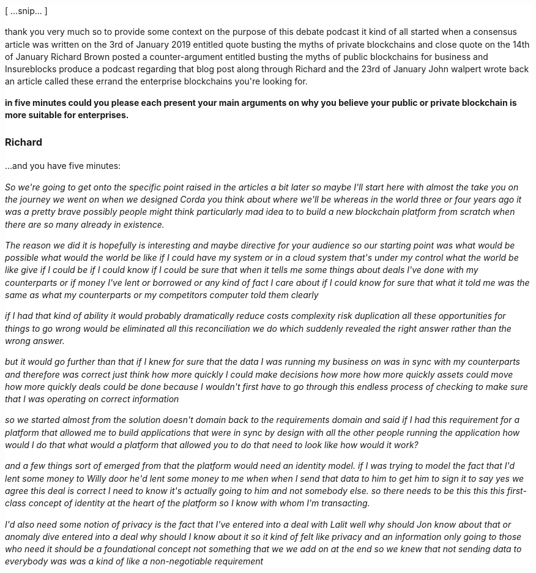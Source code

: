 [ ...snip... ]

thank you very much so to provide some context on the purpose of this debate podcast it kind of all started when a consensus article was written on the 3rd of January 2019 entitled quote busting the myths of private blockchains and close quote on the 14th of January Richard Brown posted a counter-argument entitled busting the myths of public blockchains for business and Insureblocks produce a podcast regarding that blog post along through Richard and the 23rd of January John walpert wrote back an article called these errand the enterprise blockchains you're looking for.

**in five minutes could you please each present your main arguments on why you believe your public or private blockchain is more suitable for enterprises.**

### Richard

...and you have five minutes:

*So we're going to get onto the specific point raised in the articles a bit later so maybe I'll start here with almost the take you on the journey we went on when we designed Corda you think about where we'll be whereas in the world three or four years ago it was a pretty brave possibly people might think particularly mad idea to to build a new blockchain platform from scratch when there are so many already in existence.* 

*The reason we did it is hopefully is interesting and maybe directive for your audience so our starting point was what would be possible what would the world be like if I could have my system or in a cloud system that's under my control what the world be like give if I could be if I could know if I could be sure that when it tells me some things about deals I've done with my counterparts or if money I've lent or borrowed or any kind of fact I care about if I could know for sure that what it told me was the same as what my counterparts or my competitors computer told them clearly* 

*if I had that kind of ability it would probably dramatically reduce costs complexity risk duplication all these opportunities for things to go wrong would be eliminated all this reconciliation we do which suddenly revealed the right answer rather than the wrong answer.*

*but it would go further than that if I knew for sure that the data I was running my business on was in sync with my counterparts and therefore was correct just think how more quickly I could make decisions how more how more quickly assets could move how more quickly deals could be done because I wouldn't first have to go through this endless process of checking to make sure that I was operating on correct information* 

*so we started almost from the solution doesn't domain back to the requirements domain and said if I had this requirement for a platform that allowed me to build applications that were in sync by design with all the other people running the application how would I do that what would a platform that allowed you to do that need to look like how would it work?*

*and a few things sort of emerged from that the platform would need an identity model. if I was trying to model the fact that I'd lent some money to Willy door he'd lent some money to me when when I send that data to him to get him to sign it to say yes we agree this deal is correct I need to know it's actually going to him and not somebody else. so there needs to be this this this first-class concept of identity at the heart of the platform so I know with whom I'm transacting.* 

*I'd also need some notion of privacy is the fact that I've entered into a deal with Lalit well why should Jon know about that or anomaly dive entered into a deal why should I know about it so it kind of felt like privacy and an information only going to those who need it should be a foundational concept not something that we we add on at the end so we knew that not sending data to everybody was was a kind of like a non-negotiable requirement*
